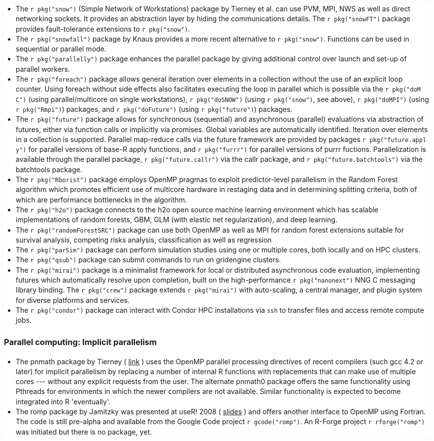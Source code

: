 -   The `r pkg("snow")` (Simple Network of Workstations) package by Tierney et al. can use PVM, MPI,
    NWS as well as direct networking sockets. It provides an abstraction layer by hiding the
    communications details. The `r pkg("snowFT")` package provides fault-tolerance extensions to
    `r pkg("snow")`.
-   The `r pkg("snowfall")` package by Knaus provides a more recent alternative to
    `r pkg("snow")`. Functions can be used in sequential or parallel mode.
-   The `r pkg("parallelly")` package enhances the parallel package by giving additional control 
    over launch and set-up of parallel workers.
-   The `r pkg("foreach")` package allows general iteration over elements in a collection without
    the use of an explicit loop counter. Using foreach without side effects also facilitates
    executing the loop in parallel which is possible via the `r pkg("doMC")` (using
    parallel/multicore on single workstations), `r pkg("doSNOW")` (using `r pkg("snow")`, see
    above), `r pkg("doMPI")` (using `r pkg("Rmpi")`) packages, and `r pkg("doFuture")` (using
    `r pkg("future")`) packages.
-   The `r pkg("future")` package allows for synchronous (sequential) and asynchronous (parallel)
    evaluations via abstraction of futures, either via function calls or implicitly via promises.
    Global variables are automatically identified. Iteration over elements in a collection is
    supported. Parallel map-reduce calls via the future framework are provided by packages
    `r pkg("future.apply")` for parallel versions of base-R apply functions, and
    `r pkg("furrr")` for parallel versions of purrr fuctions. Parallelization is available through
    the parallel package, `r pkg("future.callr")` via the callr package, and 
    `r pkg("future.batchtools")` via the batchtools package.
-   The `r pkg("Rborist")` package employs OpenMP pragmas to exploit predictor-level parallelism in
    the Random Forest algorithm which promotes efficient use of multicore hardware in restaging data
    and in determining splitting criteria, both of which are performance bottlenecks in the
    algorithm.
-   The `r pkg("h2o")` package connects to the h2o open source machine learning environment which
    has scalable implementations of random forests, GBM, GLM (with elastic net regularization), and
    deep learning.
-   The `r pkg("randomForestSRC")` package can use both OpenMP as well as MPI for random forest
    extensions suitable for survival analysis, competing risks analysis, classification as well as
    regression
-   The `r pkg("parSim")` package can perform simulation studies using one or multiple cores, both
    locally and on HPC clusters.
-   The `r pkg("qsub")` package can submit commands to run on gridengine clusters.
-   The `r pkg("mirai")` package is a minimalist framework for local or distributed asynchronous
    code evaluation, implementing futures which automatically resolve upon completion, built on the
    high-performance `r pkg("nanonext")` NNG C messaging library binding. The `r pkg("crew")`
    package extends `r pkg("mirai")` with auto-scaling, a central manager, and plugin system for
    diverse platforms and services.
-   The `r pkg("condor")` package can interact with Condor HPC installations via `ssh` to transfer
    files and access remote compute jobs.



### Parallel computing: Implicit parallelism

-   The pnmath package by Tierney ( [link](http://www.stat.uiowa.edu/~luke/R/experimental/) ) uses
    the OpenMP parallel processing directives of recent compilers (such gcc 4.2 or later) for
    implicit parallelism by replacing a number of internal R functions with replacements that can
    make use of multiple cores \-\-- without any explicit requests from the user. The alternate
    pnmath0 package offers the same functionality using Pthreads for environments in which the newer
    compilers are not available. Similar functionality is expected to become integrated into R
    'eventually'.
-   The romp package by Jamitzky was presented at useR! 2008 (
    [slides](http://www.statistik.tu-dortmund.de/useR-2008/slides/Jamitzky.pdf) ) and offers another
    interface to OpenMP using Fortran. The code is still pre-alpha and available from the Google
    Code project `r gcode("romp")`. An R-Forge project `r rforge("romp")` was initiated but there is
    no package, yet.
